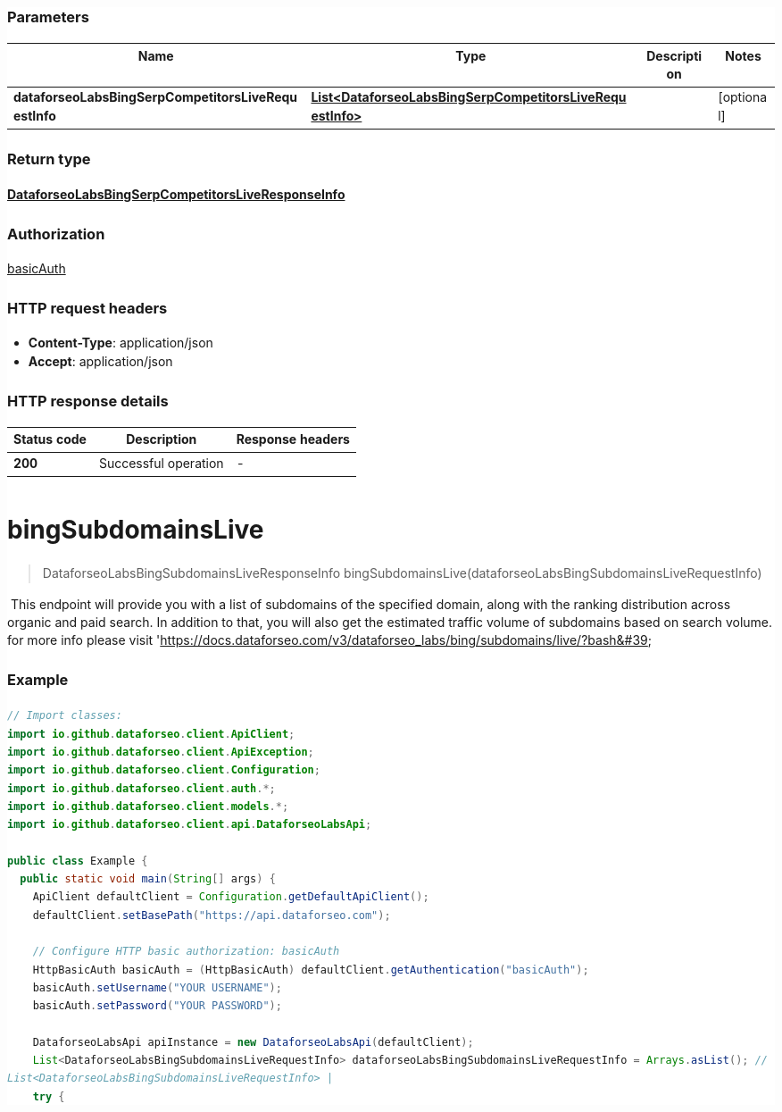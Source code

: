 
### Parameters

| Name | Type | Description  | Notes |
|------------- | ------------- | ------------- | -------------|
| **dataforseoLabsBingSerpCompetitorsLiveRequestInfo** | [**List&lt;DataforseoLabsBingSerpCompetitorsLiveRequestInfo&gt;**](DataforseoLabsBingSerpCompetitorsLiveRequestInfo.md)|  | [optional] |

### Return type

[**DataforseoLabsBingSerpCompetitorsLiveResponseInfo**](DataforseoLabsBingSerpCompetitorsLiveResponseInfo.md)

### Authorization

[basicAuth](../README.md#basicAuth)

### HTTP request headers

 - **Content-Type**: application/json
 - **Accept**: application/json

### HTTP response details
| Status code | Description | Response headers |
|-------------|-------------|------------------|
| **200** | Successful operation |  -  |

<a id="bingSubdomainsLive"></a>
# **bingSubdomainsLive**
> DataforseoLabsBingSubdomainsLiveResponseInfo bingSubdomainsLive(dataforseoLabsBingSubdomainsLiveRequestInfo)



‌‌ This endpoint will provide you with a list of subdomains of the specified domain, along with the ranking distribution across organic and paid search. In addition to that, you will also get the estimated traffic volume of subdomains based on search volume. for more info please visit &#39;https://docs.dataforseo.com/v3/dataforseo_labs/bing/subdomains/live/?bash&#39;

### Example
```java
// Import classes:
import io.github.dataforseo.client.ApiClient;
import io.github.dataforseo.client.ApiException;
import io.github.dataforseo.client.Configuration;
import io.github.dataforseo.client.auth.*;
import io.github.dataforseo.client.models.*;
import io.github.dataforseo.client.api.DataforseoLabsApi;

public class Example {
  public static void main(String[] args) {
    ApiClient defaultClient = Configuration.getDefaultApiClient();
    defaultClient.setBasePath("https://api.dataforseo.com");
    
    // Configure HTTP basic authorization: basicAuth
    HttpBasicAuth basicAuth = (HttpBasicAuth) defaultClient.getAuthentication("basicAuth");
    basicAuth.setUsername("YOUR USERNAME");
    basicAuth.setPassword("YOUR PASSWORD");

    DataforseoLabsApi apiInstance = new DataforseoLabsApi(defaultClient);
    List<DataforseoLabsBingSubdomainsLiveRequestInfo> dataforseoLabsBingSubdomainsLiveRequestInfo = Arrays.asList(); // List<DataforseoLabsBingSubdomainsLiveRequestInfo> | 
    try {
```
